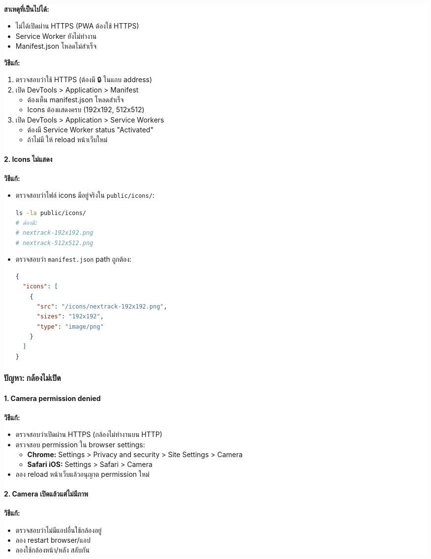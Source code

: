 **สาเหตุที่เป็นไปได้:**
- ไม่ได้เปิดผ่าน HTTPS (PWA ต้องใช้ HTTPS)
- Service Worker ยังไม่ทำงาน
- Manifest.json โหลดไม่สำเร็จ

**วิธีแก้:**
1. ตรวจสอบว่าใช้ HTTPS (ต้องมี 🔒 ในแถบ address)
2. เปิด DevTools > Application > Manifest
   - ต้องเห็น manifest.json โหลดสำเร็จ
   - Icons ต้องแสดงครบ (192x192, 512x512)
3. เปิด DevTools > Application > Service Workers
   - ต้องมี Service Worker status "Activated"
   - ถ้าไม่มี ให้ reload หน้าเว็บใหม่

#### 2. Icons ไม่แสดง

**วิธีแก้:**
- ตรวจสอบว่าไฟล์ icons มีอยู่จริงใน `public/icons/`:
  ```bash
  ls -la public/icons/
  # ต้องมี:
  # nextrack-192x192.png
  # nextrack-512x512.png
  ```
- ตรวจสอบว่า `manifest.json` path ถูกต้อง:
  ```json
  {
    "icons": [
      {
        "src": "/icons/nextrack-192x192.png",
        "sizes": "192x192",
        "type": "image/png"
      }
    ]
  }
  ```

### ปัญหา: กล้องไม่เปิด

#### 1. Camera permission denied

**วิธีแก้:**
- ตรวจสอบว่าเปิดผ่าน HTTPS (กล้องไม่ทำงานบน HTTP)
- ตรวจสอบ permission ใน browser settings:
  - **Chrome:** Settings > Privacy and security > Site Settings > Camera
  - **Safari iOS:** Settings > Safari > Camera
- ลอง reload หน้าเว็บแล้วอนุญาต permission ใหม่

#### 2. Camera เปิดแล้วแต่ไม่มีภาพ

**วิธีแก้:**
- ตรวจสอบว่าไม่มีแอปอื่นใช้กล้องอยู่
- ลอง restart browser/แอป
- ลองใช้กล้องหน้า/หลัง สลับกัน
